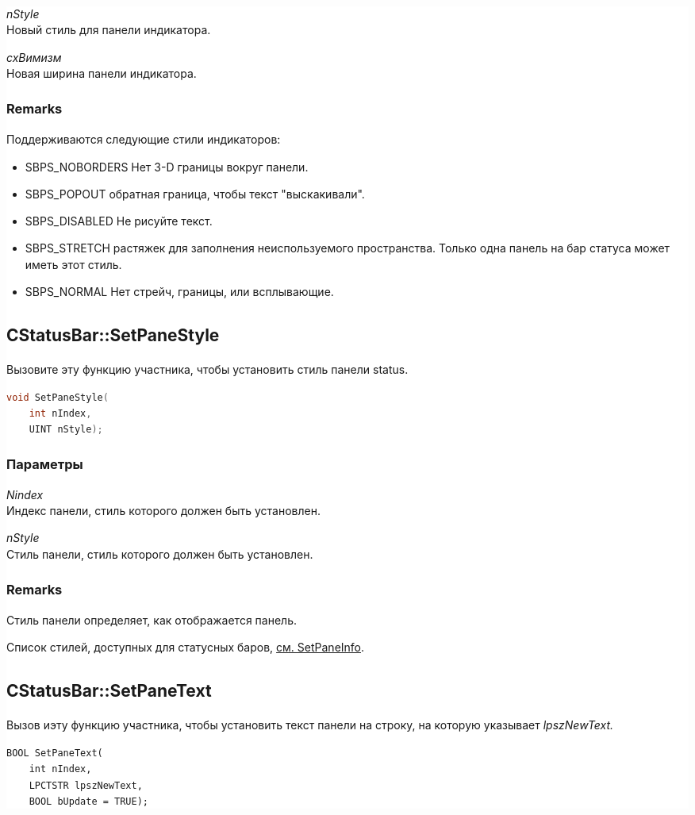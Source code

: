 *nStyle*<br/>
Новый стиль для панели индикатора.

*cxВимизм*<br/>
Новая ширина панели индикатора.

### <a name="remarks"></a>Remarks

Поддерживаются следующие стили индикаторов:

- SBPS_NOBORDERS Нет 3-D границы вокруг панели.

- SBPS_POPOUT обратная граница, чтобы текст "выскакивали".

- SBPS_DISABLED Не рисуйте текст.

- SBPS_STRETCH растяжек для заполнения неиспользуемого пространства. Только одна панель на бар статуса может иметь этот стиль.

- SBPS_NORMAL Нет стрейч, границы, или всплывающие.

## <a name="cstatusbarsetpanestyle"></a><a name="setpanestyle"></a>CStatusBar::SetPaneStyle

Вызовите эту функцию участника, чтобы установить стиль панели status.

```cpp
void SetPaneStyle(
    int nIndex,
    UINT nStyle);
```

### <a name="parameters"></a>Параметры

*Nindex*<br/>
Индекс панели, стиль которого должен быть установлен.

*nStyle*<br/>
Стиль панели, стиль которого должен быть установлен.

### <a name="remarks"></a>Remarks

Стиль панели определяет, как отображается панель.

Список стилей, доступных для статусных баров, [см. SetPaneInfo](#setpaneinfo).

## <a name="cstatusbarsetpanetext"></a><a name="setpanetext"></a>CStatusBar::SetPaneText

Вызов иэту функцию участника, чтобы установить текст панели на строку, на которую указывает *lpszNewText.*

```
BOOL SetPaneText(
    int nIndex,
    LPCTSTR lpszNewText,
    BOOL bUpdate = TRUE);
```
